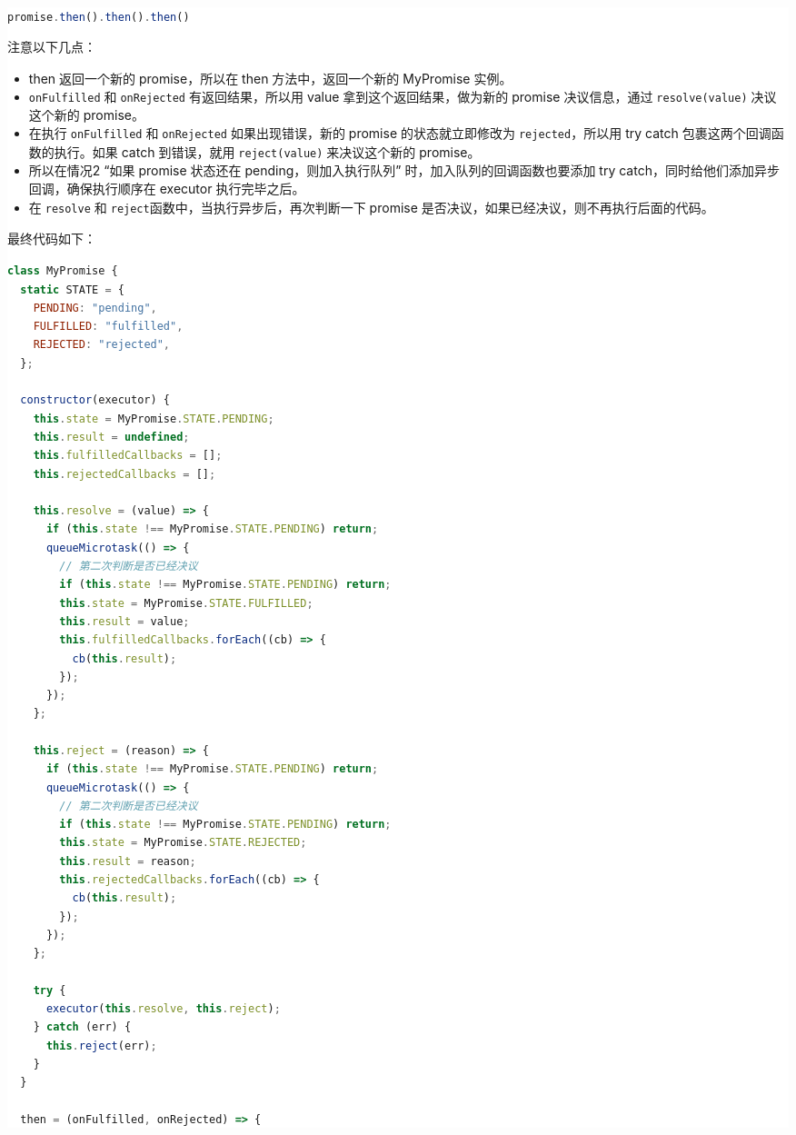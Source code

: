 ```js
promise.then().then().then()
```

注意以下几点：

- then 返回一个新的 promise，所以在 then 方法中，返回一个新的 MyPromise 实例。
- `onFulfilled` 和 `onRejected` 有返回结果，所以用 value 拿到这个返回结果，做为新的 promise 决议信息，通过 `resolve(value)` 决议这个新的 promise。
- 在执行 `onFulfilled` 和 `onRejected`  如果出现错误，新的 promise 的状态就立即修改为 `rejected`，所以用 try catch 包裹这两个回调函数的执行。如果 catch 到错误，就用 `reject(value)` 来决议这个新的 promise。
- 所以在情况2 “如果 promise 状态还在 pending，则加入执行队列” 时，加入队列的回调函数也要添加 try catch，同时给他们添加异步回调，确保执行顺序在 executor 执行完毕之后。
- 在 `resolve` 和 `reject`函数中，当执行异步后，再次判断一下 promise 是否决议，如果已经决议，则不再执行后面的代码。



最终代码如下：

```js
class MyPromise {
  static STATE = {
    PENDING: "pending",
    FULFILLED: "fulfilled",
    REJECTED: "rejected",
  };

  constructor(executor) {
    this.state = MyPromise.STATE.PENDING;
    this.result = undefined;
    this.fulfilledCallbacks = [];
    this.rejectedCallbacks = [];

    this.resolve = (value) => {
      if (this.state !== MyPromise.STATE.PENDING) return;
      queueMicrotask(() => {
        // 第二次判断是否已经决议
        if (this.state !== MyPromise.STATE.PENDING) return;
        this.state = MyPromise.STATE.FULFILLED;
        this.result = value;
        this.fulfilledCallbacks.forEach((cb) => {
          cb(this.result);
        });
      });
    };

    this.reject = (reason) => {
      if (this.state !== MyPromise.STATE.PENDING) return;
      queueMicrotask(() => {
        // 第二次判断是否已经决议
        if (this.state !== MyPromise.STATE.PENDING) return;
        this.state = MyPromise.STATE.REJECTED;
        this.result = reason;
        this.rejectedCallbacks.forEach((cb) => {
          cb(this.result);
        });
      });
    };

    try {
      executor(this.resolve, this.reject);
    } catch (err) {
      this.reject(err);
    }
  }

  then = (onFulfilled, onRejected) => {
```